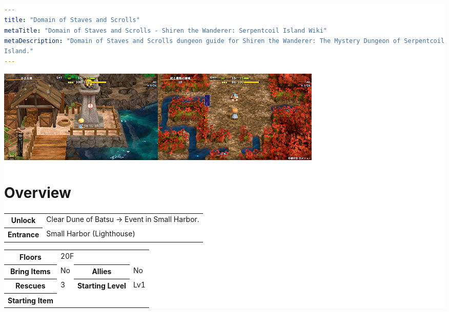 ```yaml
---
title: "Domain of Staves and Scrolls"
metaTitle: "Domain of Staves and Scrolls - Shiren the Wanderer: Serpentcoil Island Wiki"
metaDescription: "Domain of Staves and Scrolls dungeon guide for Shiren the Wanderer: The Mystery Dungeon of Serpentcoil Island."
---
```


<div class="pageTopImage dungeonPageTopImage2">
  <img src="../images/areas/other/staff_and_scroll_alt.jpg"/><img src="../images/areas/other/staff_scroll_2.jpg"/>
</div>

# Overview

<table class="dungeonOverview">
  <tr>
    <th>Unlock</th>
    <td class="highlightYellow">Clear Dune of Batsu → Event in Small Harbor.</td>
  </tr>
  <tr>
    <th>Entrance</th>
    <td class="highlightYellow">Small Harbor (Lighthouse)</td>
  </tr>
</table>

<table class="dungeonTable">
  <tr>
    <th>Floors</th>
    <td colspan="3">20F</td>
  </tr>
  <tr>
    <th>Bring Items</th>
    <td>No</td>
    <th>Allies</th>
    <td>No</td>
  </tr>
  <tr>
    <th>Rescues</th>
    <td>3</td>
    <th>Starting Level</th>
    <td>Lv1</td>
  </tr>
  <tr>
    <th>Starting Item</th>